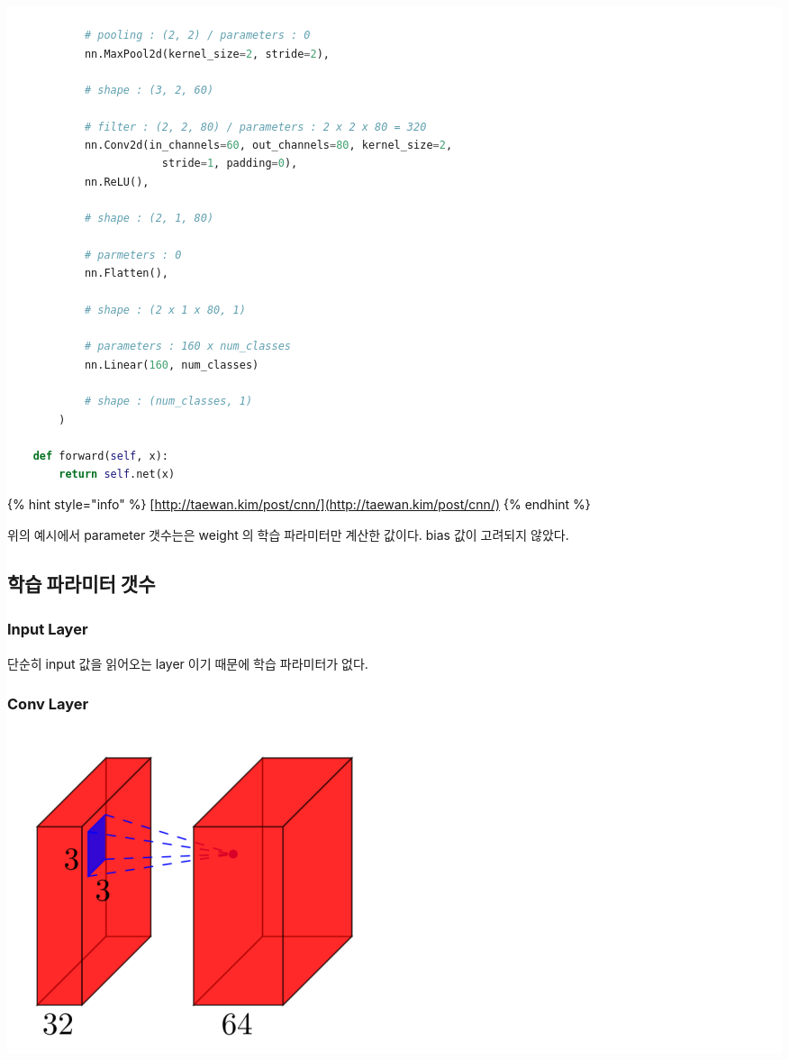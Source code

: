 ```python
            
            # pooling : (2, 2) / parameters : 0
            nn.MaxPool2d(kernel_size=2, stride=2),
            
            # shape : (3, 2, 60)
            
            # filter : (2, 2, 80) / parameters : 2 x 2 x 80 = 320
            nn.Conv2d(in_channels=60, out_channels=80, kernel_size=2,
                        stride=1, padding=0),
            nn.ReLU(),
            
            # shape : (2, 1, 80)
            
            # parmeters : 0
            nn.Flatten(),
            
            # shape : (2 x 1 x 80, 1)
            
            # parameters : 160 x num_classes
            nn.Linear(160, num_classes)
            
            # shape : (num_classes, 1)
        )
    
    def forward(self, x):
        return self.net(x)
```

{% hint style="info" %}
[http://taewan.kim/post/cnn/](http://taewan.kim/post/cnn/)
{% endhint %}

위의 예시에서 parameter 갯수는은 weight 의 학습 파라미터만 계산한 값이다. bias 값이 고려되지 않았다.

## 학습 파라미터 갯수

### Input Layer

단순히 input 값을 읽어오는 layer 이기 때문에 학습 파라미터가 없다.

### Conv Layer

![](../.gitbook/assets/image%20%28139%29.png)
